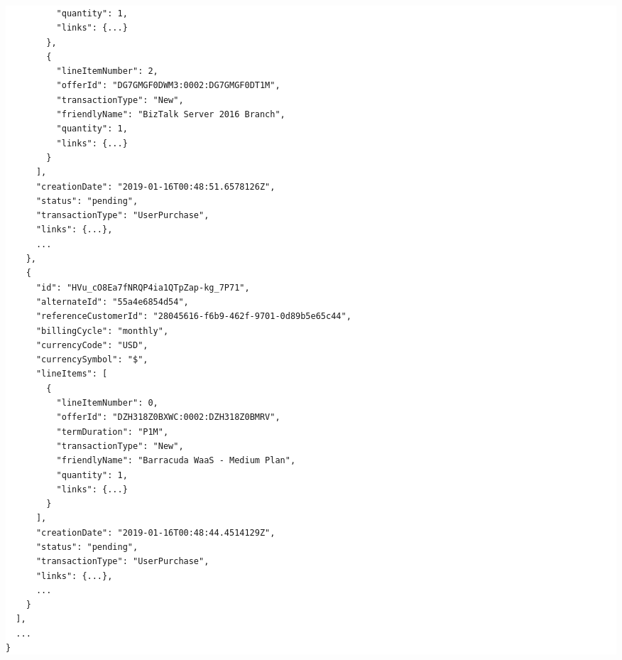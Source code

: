 ```http
          "quantity": 1,
          "links": {...}
        },
        {
          "lineItemNumber": 2,
          "offerId": "DG7GMGF0DWM3:0002:DG7GMGF0DT1M",
          "transactionType": "New",
          "friendlyName": "BizTalk Server 2016 Branch",
          "quantity": 1,
          "links": {...}
        }
      ],
      "creationDate": "2019-01-16T00:48:51.6578126Z",
      "status": "pending",
      "transactionType": "UserPurchase",
      "links": {...},
      ...
    },
    {
      "id": "HVu_cO8Ea7fNRQP4ia1QTpZap-kg_7P71",
      "alternateId": "55a4e6854d54",
      "referenceCustomerId": "28045616-f6b9-462f-9701-0d89b5e65c44",
      "billingCycle": "monthly",
      "currencyCode": "USD",
      "currencySymbol": "$",
      "lineItems": [
        {
          "lineItemNumber": 0,
          "offerId": "DZH318Z0BXWC:0002:DZH318Z0BMRV",
          "termDuration": "P1M",
          "transactionType": "New",
          "friendlyName": "Barracuda WaaS - Medium Plan",
          "quantity": 1,
          "links": {...}
        }
      ],
      "creationDate": "2019-01-16T00:48:44.4514129Z",
      "status": "pending",
      "transactionType": "UserPurchase",
      "links": {...},
      ...
    }
  ],
  ...
}
```
